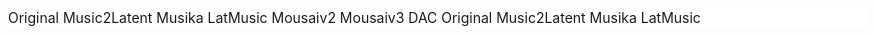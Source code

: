 

  <tr>
    <th style="width: 14.28%;">Original</th> 
    <th style="width: 14.28%;">Music2Latent</th>
    <th style="width: 14.28%;">Musika</th>
    <th style="width: 14.28%;">LatMusic</th>
  </tr>
  <tr>
    <td>
      <audio src="real/-O9mnfC61Ac.mp3" controls></audio> 
    </td>
    <td>
      <audio src="music2latent/-O9mnfC61Ac.mp3" controls></audio> 
    </td>
    <td>
      <audio src="musika/-O9mnfC61Ac.mp3" controls></audio> 
    </td>
    <td>
      <audio src="latmusic/-O9mnfC61Ac.mp3" controls></audio> 
    </td>
  </tr>
  <tr>
    <th style="width: 14.28%; border-bottom: 0px;"></th> 
    <th style="width: 14.28%;">Mousaiv2</th>
    <th style="width: 14.28%;">Mousaiv3</th>
    <th style="width: 14.28%;">DAC</th>
  </tr>
  <tr>
    <td></td>
    <td>
      <audio src="mousaiv2/-O9mnfC61Ac.mp3" controls></audio> 
    </td>
    <td>
      <audio src="mousaiv3/-O9mnfC61Ac.mp3" controls></audio> 
    </td>
    <td> 
      <audio src="dac/-O9mnfC61Ac.mp3" controls></audio>
    </td> 
  </tr>












  <tr>
    <th style="width: 14.28%;">Original</th> 
    <th style="width: 14.28%;">Music2Latent</th>
    <th style="width: 14.28%;">Musika</th>
    <th style="width: 14.28%;">LatMusic</th>
  </tr>
  <tr>
    <td>
      <audio src="real/-OAyRsvFGgc.mp3" controls></audio> 
    </td>
    <td>
      <audio src="music2latent/-OAyRsvFGgc.mp3" controls></audio> 
    </td>
    <td>
      <audio src="musika/-OAyRsvFGgc.mp3" controls></audio> 
    </td>
    <td>
      <audio src="latmusic/-OAyRsvFGgc.mp3" controls></audio> 